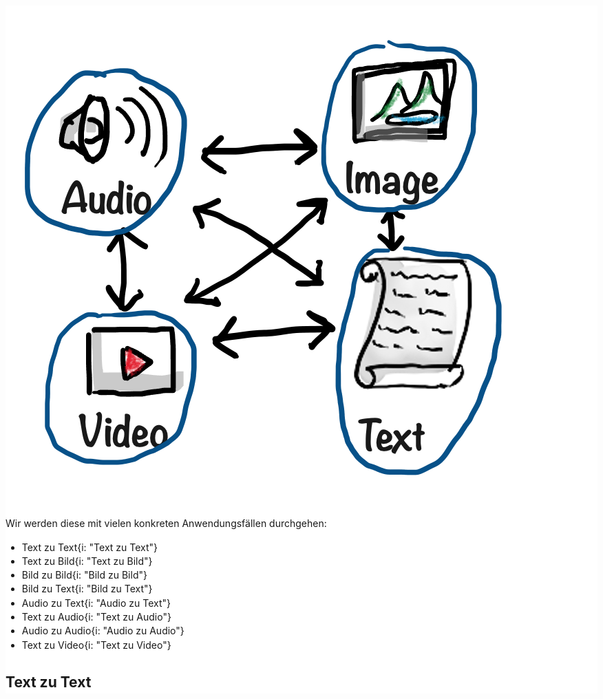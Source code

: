 ![](resources/070-mode-types.png)

Wir werden diese mit vielen konkreten Anwendungsfällen durchgehen:

- Text zu Text{i: "Text zu Text"}
- Text zu Bild{i: "Text zu Bild"}
- Bild zu Bild{i: "Bild zu Bild"}
- Bild zu Text{i: "Bild zu Text"}
- Audio zu Text{i: "Audio zu Text"}
- Text zu Audio{i: "Text zu Audio"}
- Audio zu Audio{i: "Audio zu Audio"}
- Text zu Video{i: "Text zu Video"}

## Text zu Text
